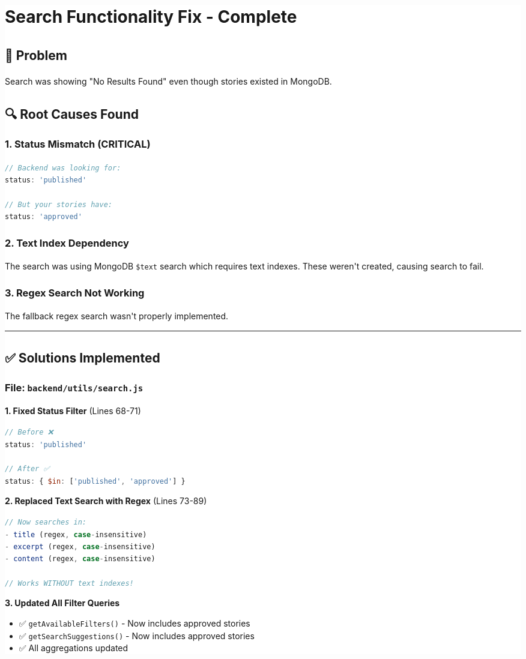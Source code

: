 # Search Functionality Fix - Complete

## 🔴 Problem
Search was showing "No Results Found" even though stories existed in MongoDB.

## 🔍 Root Causes Found

### 1. **Status Mismatch** (CRITICAL)
```javascript
// Backend was looking for:
status: 'published'

// But your stories have:
status: 'approved'
```

### 2. **Text Index Dependency**
The search was using MongoDB `$text` search which requires text indexes. These weren't created, causing search to fail.

### 3. **Regex Search Not Working**
The fallback regex search wasn't properly implemented.

---

## ✅ Solutions Implemented

### **File: `backend/utils/search.js`**

**1. Fixed Status Filter** (Lines 68-71)
```javascript
// Before ❌
status: 'published'

// After ✅
status: { $in: ['published', 'approved'] }
```

**2. Replaced Text Search with Regex** (Lines 73-89)
```javascript
// Now searches in:
- title (regex, case-insensitive)
- excerpt (regex, case-insensitive)  
- content (regex, case-insensitive)

// Works WITHOUT text indexes!
```

**3. Updated All Filter Queries**
- ✅ `getAvailableFilters()` - Now includes approved stories
- ✅ `getSearchSuggestions()` - Now includes approved stories
- ✅ All aggregations updated
